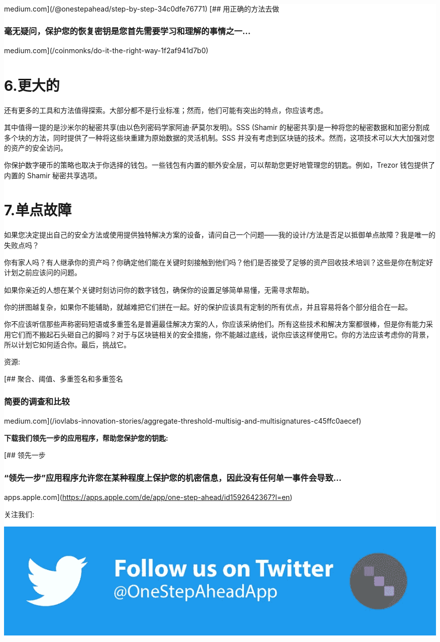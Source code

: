 medium.com](/@onestepahead/step-by-step-34c0dfe76771) [](/coinmonks/do-it-the-right-way-1f2af941d7b0) [## 用正确的方法去做

### 毫无疑问，保护您的恢复密钥是您首先需要学习和理解的事情之一…

medium.com](/coinmonks/do-it-the-right-way-1f2af941d7b0) 

# 6.更大的

还有更多的工具和方法值得探索。大部分都不是行业标准；然而，他们可能有突出的特点，你应该考虑。

其中值得一提的是沙米尔的秘密共享(由以色列密码学家阿迪·萨莫尔发明)。SSS (Shamir 的秘密共享)是一种将您的秘密数据和加密分割成多个块的方法，同时提供了一种将这些块重建为原始数据的灵活机制。SSS 并没有考虑到区块链的技术。然而，这项技术可以大大加强对您的资产的安全访问。

你保护数字硬币的策略也取决于你选择的钱包。一些钱包有内置的额外安全层，可以帮助您更好地管理您的钥匙。例如，Trezor 钱包提供了内置的 Shamir 秘密共享选项。

# 7.单点故障

如果您决定提出自己的安全方法或使用提供独特解决方案的设备，请问自己一个问题——我的设计/方法是否足以抵御单点故障？我是唯一的失败点吗？

你有家人吗？有人继承你的资产吗？你确定他们能在关键时刻接触到他们吗？他们是否接受了足够的资产回收技术培训？这些是你在制定好计划之前应该问的问题。

如果你亲近的人想在某个关键时刻访问你的数字钱包，确保你的设置足够简单易懂，无需寻求帮助。

你的拼图越复杂，如果你不能辅助，就越难把它们拼在一起。好的保护应该具有定制的所有优点，并且容易将各个部分组合在一起。

你不应该听信那些声称密码短语或多重签名是普遍最佳解决方案的人，你应该采纳他们。所有这些技术和解决方案都很棒，但是你有能力采用它们而不搬起石头砸自己的脚吗？对于与区块链相关的安全措施，你不能越过底线，说你应该这样使用它。你的方法应该考虑你的背景，所以计划它如何适合你。最后，挑战它。

资源:

[](/iovlabs-innovation-stories/aggregate-threshold-multisig-and-multisignatures-c45ffc0aecef) [## 聚合、阈值、多重签名和多重签名

### 简要的调查和比较

medium.com](/iovlabs-innovation-stories/aggregate-threshold-multisig-and-multisignatures-c45ffc0aecef) 

**下载我们领先一步的应用程序，帮助您保护您的钥匙:**

[](https://apps.apple.com/de/app/one-step-ahead/id1592642367?l=en) [## 领先一步

### “领先一步”应用程序允许您在某种程度上保护您的机密信息，因此没有任何单一事件会导致…

apps.apple.com](https://apps.apple.com/de/app/one-step-ahead/id1592642367?l=en) 

关注我们:

[![](img/ed247aed44c608d9ce3d03310d98a2b6.png)](https://twitter.com/OneStepAheadApp)
